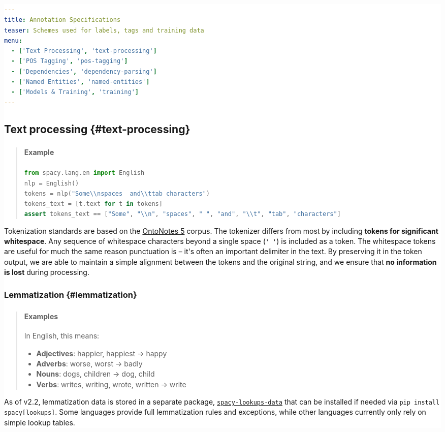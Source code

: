 ```yaml
---
title: Annotation Specifications
teaser: Schemes used for labels, tags and training data
menu:
  - ['Text Processing', 'text-processing']
  - ['POS Tagging', 'pos-tagging']
  - ['Dependencies', 'dependency-parsing']
  - ['Named Entities', 'named-entities']
  - ['Models & Training', 'training']
---
```


## Text processing {#text-processing}

> #### Example
>
> ```python
> from spacy.lang.en import English
> nlp = English()
> tokens = nlp("Some\\nspaces  and\\ttab characters")
> tokens_text = [t.text for t in tokens]
> assert tokens_text == ["Some", "\\n", "spaces", " ", "and", "\\t", "tab", "characters"]
> ```

Tokenization standards are based on the
[OntoNotes 5](https://catalog.ldc.upenn.edu/LDC2013T19) corpus. The tokenizer
differs from most by including **tokens for significant whitespace**. Any
sequence of whitespace characters beyond a single space (`' '`) is included as a
token. The whitespace tokens are useful for much the same reason punctuation is
– it's often an important delimiter in the text. By preserving it in the token
output, we are able to maintain a simple alignment between the tokens and the
original string, and we ensure that **no information is lost** during
processing.

### Lemmatization {#lemmatization}

> #### Examples
>
> In English, this means:
>
> - **Adjectives**: happier, happiest → happy
> - **Adverbs**: worse, worst → badly
> - **Nouns**: dogs, children → dog, child
> - **Verbs**: writes, writing, wrote, written → write

As of v2.2, lemmatization data is stored in a separate package,
[`spacy-lookups-data`](https://github.com/explosion/spacy-lookups-data) that can
be installed if needed via `pip install spacy[lookups]`. Some languages provide
full lemmatization rules and exceptions, while other languages currently only
rely on simple lookup tables.
